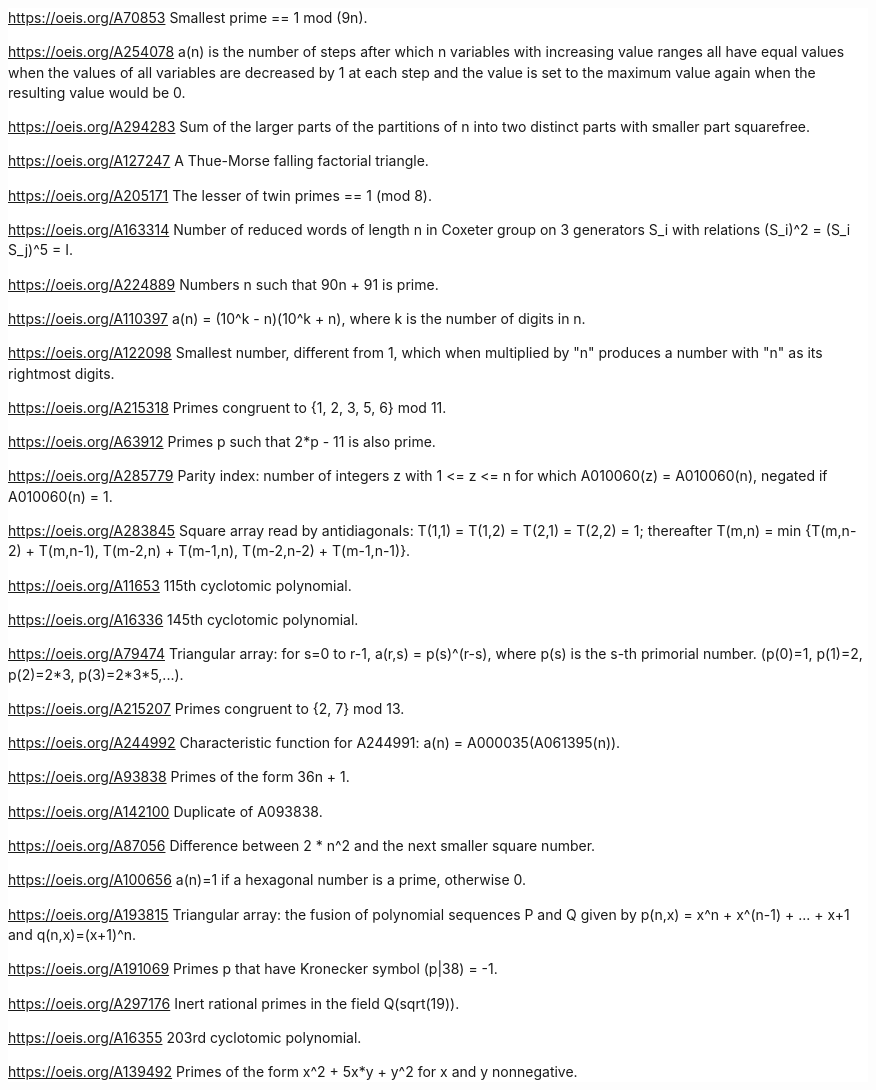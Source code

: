 https://oeis.org/A70853 Smallest prime == 1 mod (9n).

https://oeis.org/A254078 a(n) is the number of steps after which n variables with increasing value ranges all have equal values when the values of all variables are decreased by 1 at each step and the value is set to the maximum value again when the resulting value would be 0.

https://oeis.org/A294283 Sum of the larger parts of the partitions of n into two distinct parts with smaller part squarefree.

https://oeis.org/A127247 A Thue-Morse falling factorial triangle.

https://oeis.org/A205171 The lesser of twin primes == 1 (mod 8).

https://oeis.org/A163314 Number of reduced words of length n in Coxeter group on 3 generators S_i with relations (S_i)^2 = (S_i S_j)^5 = I.

https://oeis.org/A224889 Numbers n such that 90n + 91 is prime.

https://oeis.org/A110397 a(n) = (10^k - n)(10^k + n), where k is the number of digits in n.

https://oeis.org/A122098 Smallest number, different from 1, which when multiplied by "n" produces a number with "n" as its rightmost digits.

https://oeis.org/A215318 Primes congruent to {1, 2, 3, 5, 6} mod 11.

https://oeis.org/A63912 Primes p such that 2\*p - 11 is also prime.

https://oeis.org/A285779 Parity index: number of integers z with 1 <= z <= n for which A010060(z) = A010060(n), negated if A010060(n) = 1.

https://oeis.org/A283845 Square array read by antidiagonals: T(1,1) = T(1,2) = T(2,1) = T(2,2) = 1; thereafter T(m,n) = min {T(m,n-2) + T(m,n-1), T(m-2,n) + T(m-1,n), T(m-2,n-2) + T(m-1,n-1)}.

https://oeis.org/A11653 115th cyclotomic polynomial.

https://oeis.org/A16336 145th cyclotomic polynomial.

https://oeis.org/A79474 Triangular array: for s=0 to r-1, a(r,s) = p(s)^(r-s), where p(s) is the s-th primorial number. (p(0)=1, p(1)=2, p(2)=2\*3, p(3)=2\*3\*5,...).

https://oeis.org/A215207 Primes congruent to {2, 7} mod 13.

https://oeis.org/A244992 Characteristic function for A244991: a(n) = A000035(A061395(n)).

https://oeis.org/A93838 Primes of the form 36n + 1.

https://oeis.org/A142100 Duplicate of A093838.

https://oeis.org/A87056 Difference between 2 \* n^2 and the next smaller square number.

https://oeis.org/A100656 a(n)=1 if a hexagonal number is a prime, otherwise 0.

https://oeis.org/A193815 Triangular array:  the fusion of polynomial sequences P and Q given by p(n,x) = x^n + x^(n-1) + ... + x+1 and q(n,x)=(x+1)^n.

https://oeis.org/A191069 Primes p that have Kronecker symbol (p|38) = -1.

https://oeis.org/A297176 Inert rational primes in the field Q(sqrt(19)).

https://oeis.org/A16355 203rd cyclotomic polynomial.

https://oeis.org/A139492 Primes of the form x^2 + 5x\*y + y^2 for x and y nonnegative.
